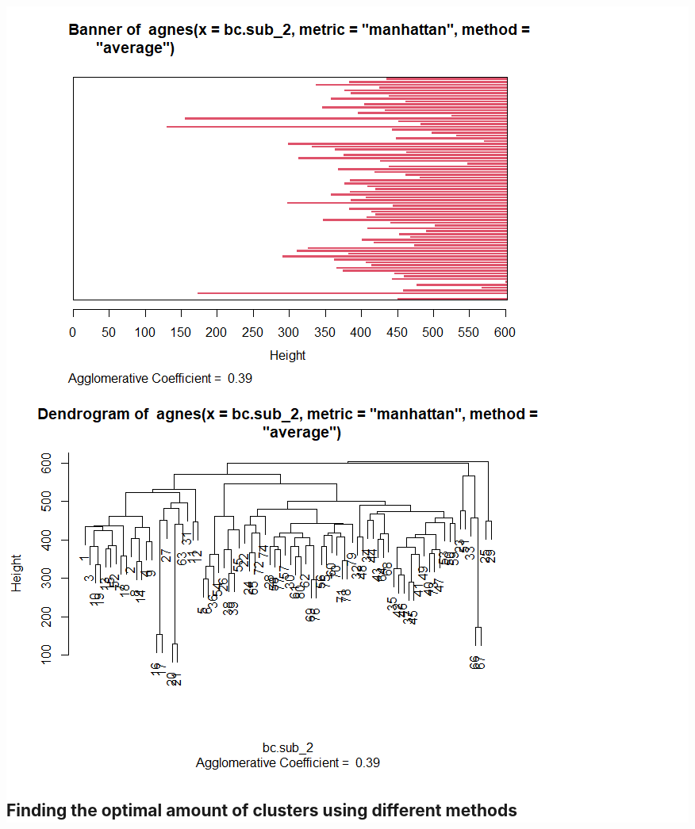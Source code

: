![](Cluster_Analysis_files/figure-gfm/using%20different%20methods%20for%20dendrograms-3.png)![](Cluster_Analysis_files/figure-gfm/using%20different%20methods%20for%20dendrograms-4.png)

## Finding the optimal amount of clusters using different methods
